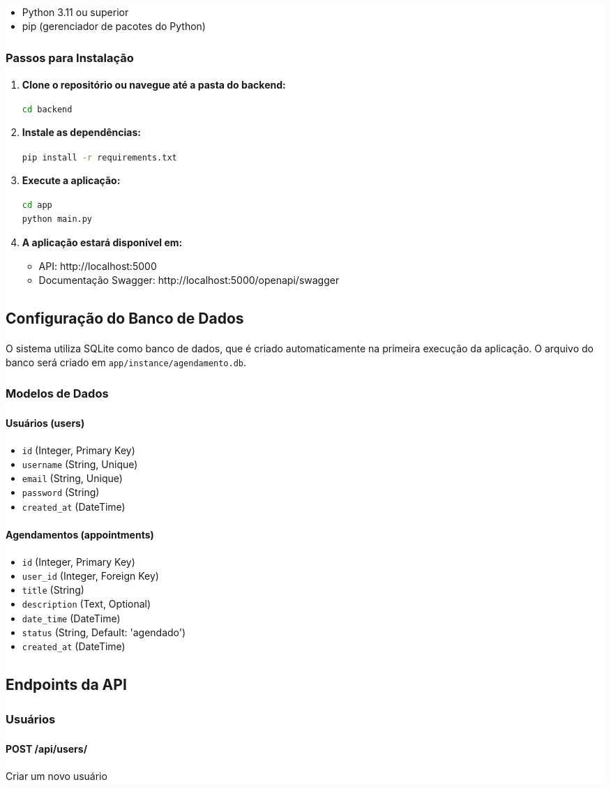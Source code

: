 - Python 3.11 ou superior
- pip (gerenciador de pacotes do Python)

### Passos para Instalação

1. **Clone o repositório ou navegue até a pasta do backend:**
   ```bash
   cd backend
   ```

2. **Instale as dependências:**
   ```bash
   pip install -r requirements.txt
   ```

3. **Execute a aplicação:**
   ```bash
   cd app
   python main.py
   ```

4. **A aplicação estará disponível em:**
   - API: http://localhost:5000
   - Documentação Swagger: http://localhost:5000/openapi/swagger

## Configuração do Banco de Dados

O sistema utiliza SQLite como banco de dados, que é criado automaticamente na primeira execução da aplicação. O arquivo do banco será criado em `app/instance/agendamento.db`.

### Modelos de Dados

#### Usuários (users)
- `id` (Integer, Primary Key)
- `username` (String, Unique)
- `email` (String, Unique)
- `password` (String)
- `created_at` (DateTime)

#### Agendamentos (appointments)
- `id` (Integer, Primary Key)
- `user_id` (Integer, Foreign Key)
- `title` (String)
- `description` (Text, Optional)
- `date_time` (DateTime)
- `status` (String, Default: 'agendado')
- `created_at` (DateTime)

## Endpoints da API

### Usuários

#### POST /api/users/
Criar um novo usuário
